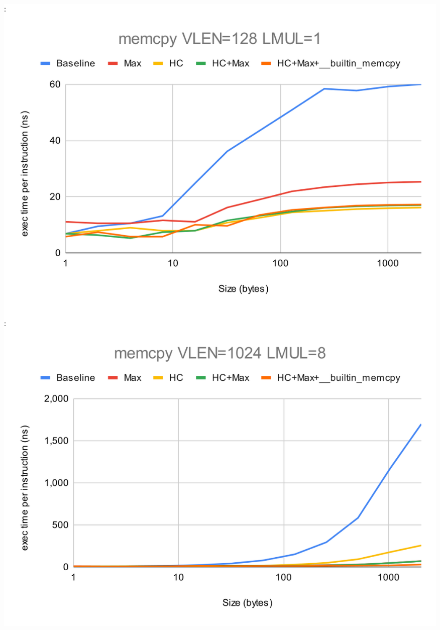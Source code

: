:![Memcpy VLEN=128 LMUL=1](./images/20240703-memcpy-VLEN=128-LMUL=1.svg)

:![Memcpy VLEN=1024 LMUL=8](./images/20240703-memcpy-VLEN=1024-LMUL=8.svg)
